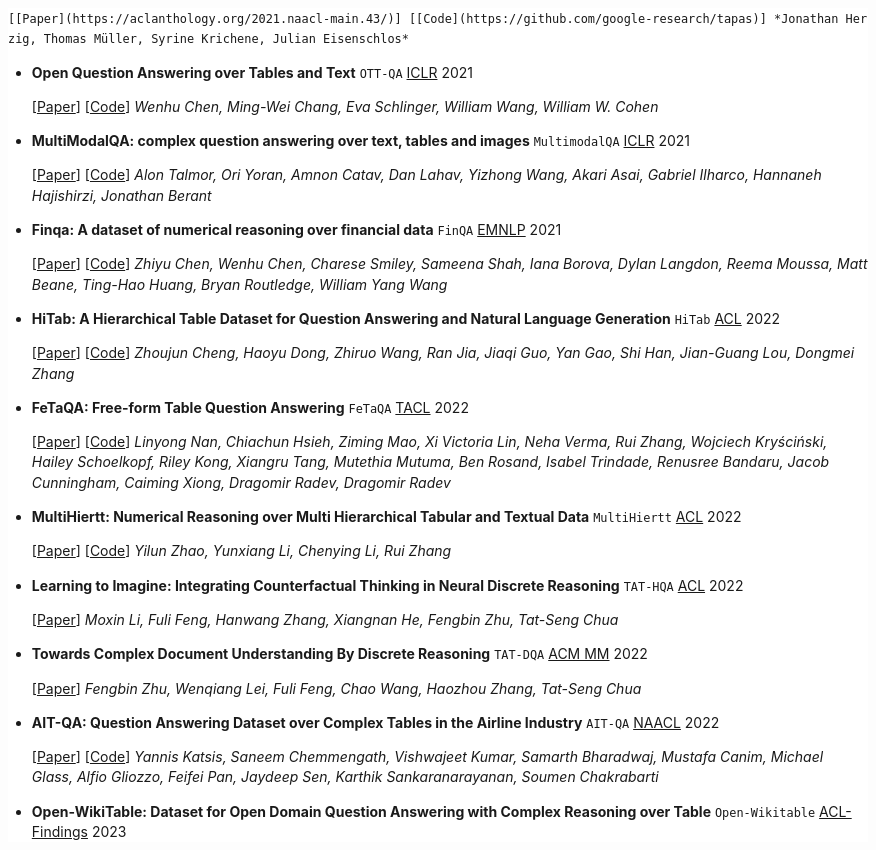     [[Paper](https://aclanthology.org/2021.naacl-main.43/)] [[Code](https://github.com/google-research/tapas)] *Jonathan Herzig, Thomas Müller, Syrine Krichene, Julian Eisenschlos* 

- **Open Question Answering over Tables and Text** `OTT-QA` <ins>ICLR</ins> 2021
   
    [[Paper](https://arxiv.org/abs/2010.10439)] [[Code](https://github.com/wenhuchen/OTT-QA)] *Wenhu Chen, Ming-Wei Chang, Eva Schlinger, William Wang, William W. Cohen* 

- **MultiModalQA: complex question answering over text, tables and images** `MultimodalQA` <ins>ICLR</ins> 2021
   
    [[Paper](https://openreview.net/forum?id=ee6W5UgQLa)] [[Code](https://github.com/allenai/multimodalqa)] *Alon Talmor, Ori Yoran, Amnon Catav, Dan Lahav, Yizhong Wang, Akari Asai, Gabriel Ilharco, Hannaneh Hajishirzi, Jonathan Berant* 

- **Finqa: A dataset of numerical reasoning over financial data** `FinQA` <ins>EMNLP</ins> 2021
   
    [[Paper](https://arxiv.org/abs/2109.00122)] [[Code](https://github.com/czyssrs/FinQA)] *Zhiyu Chen, Wenhu Chen, Charese Smiley, Sameena Shah, Iana Borova, Dylan Langdon, Reema Moussa, Matt Beane, Ting-Hao Huang, Bryan Routledge, William Yang Wang* 

- **HiTab: A Hierarchical Table Dataset for Question Answering and Natural Language Generation** `HiTab` <ins>ACL</ins> 2022
    
    [[Paper](https://aclanthology.org/2022.acl-long.78/)] [[Code](https://github.com/microsoft/hitab)] *Zhoujun Cheng, Haoyu Dong, Zhiruo Wang, Ran Jia, Jiaqi Guo, Yan Gao, Shi Han, Jian-Guang Lou, Dongmei Zhang*

- **FeTaQA: Free-form Table Question Answering** `FeTaQA` <ins>TACL</ins> 2022
    
    [[Paper](https://aclanthology.org/2022.tacl-1.3/)] [[Code](https://github.com/Yale-LILY/FeTaQA)] *Linyong Nan, Chiachun Hsieh, Ziming Mao, Xi Victoria Lin, Neha Verma, Rui Zhang, Wojciech Kryściński, Hailey Schoelkopf, Riley Kong, Xiangru Tang, Mutethia Mutuma, Ben Rosand, Isabel Trindade, Renusree Bandaru, Jacob Cunningham, Caiming Xiong, Dragomir Radev, Dragomir Radev*

- **MultiHiertt: Numerical Reasoning over Multi Hierarchical Tabular and Textual Data** `MultiHiertt` <ins>ACL</ins> 2022
    
    [[Paper](https://aclanthology.org/2022.acl-long.454)] [[Code](https://github.com/psunlpgroup/MultiHiertt)] *Yilun Zhao, Yunxiang Li, Chenying Li, Rui Zhang*

- **Learning to Imagine: Integrating Counterfactual Thinking in Neural Discrete Reasoning** `TAT-HQA` <ins>ACL</ins> 2022
    
    [[Paper](https://aclanthology.org/2022.acl-long.5.pdf)] *Moxin Li, Fuli Feng, Hanwang Zhang, Xiangnan He, Fengbin Zhu, Tat-Seng Chua*

- **Towards Complex Document Understanding By Discrete Reasoning** `TAT-DQA` <ins>ACM MM</ins> 2022
    
    [[Paper](https://dl.acm.org/doi/abs/10.1145/3503161.3548422)] *Fengbin Zhu, Wenqiang Lei, Fuli Feng, Chao Wang, Haozhou Zhang, Tat-Seng Chua*

- **AIT-QA: Question Answering Dataset over Complex Tables in the Airline Industry** `AIT-QA` <ins>NAACL</ins> 2022
    
    [[Paper](https://aclanthology.org/2022.naacl-industry.34/)] [[Code](https://github.com/IBM/AITQA)] *Yannis Katsis, Saneem Chemmengath, Vishwajeet Kumar, Samarth Bharadwaj, Mustafa Canim, Michael Glass, Alfio Gliozzo, Feifei Pan, Jaydeep Sen, Karthik Sankaranarayanan, Soumen Chakrabarti*

- **Open-WikiTable: Dataset for Open Domain Question Answering with Complex Reasoning over Table** `Open-Wikitable` <ins>ACL-Findings</ins> 2023

